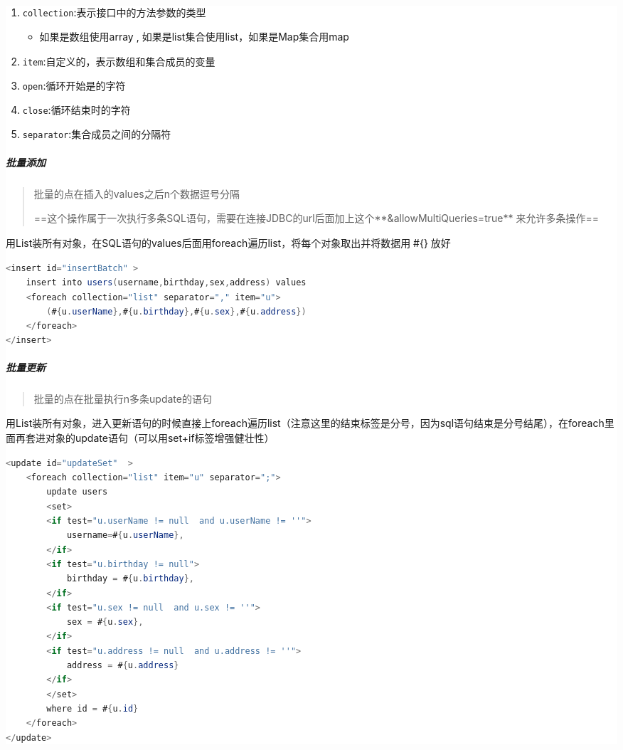 1. `collection`:表示接口中的方法参数的类型
   -  如果是数组使用array , 如果是list集合使用list，如果是Map集合用map

2. `item`:自定义的，表示数组和集合成员的变量
3. `open`:循环开始是的字符
4. `close`:循环结束时的字符
5. `separator`:集合成员之间的分隔符



##### 批量添加

> 批量的点在插入的values之后n个数据逗号分隔
>
> ==这个操作属于一次执行多条SQL语句，需要在连接JDBC的url后面加上这个**&allowMultiQueries=true** 来允许多条操作==

用List装所有对象，在SQL语句的values后面用foreach遍历list，将每个对象取出并将数据用 #{} 放好

~~~java
<insert id="insertBatch" >
    insert into users(username,birthday,sex,address) values
    <foreach collection="list" separator="," item="u">
        (#{u.userName},#{u.birthday},#{u.sex},#{u.address})
    </foreach>
</insert>
~~~



##### 批量更新

> 批量的点在批量执行n多条update的语句

用List装所有对象，进入更新语句的时候直接上foreach遍历list（注意这里的结束标签是分号，因为sql语句结束是分号结尾），在foreach里面再套进对象的update语句（可以用set+if标签增强健壮性）

~~~java
<update id="updateSet"  >
    <foreach collection="list" item="u" separator=";">
        update users
        <set>
        <if test="u.userName != null  and u.userName != ''">
            username=#{u.userName},
    	</if>
        <if test="u.birthday != null">
            birthday = #{u.birthday},
    	</if>
        <if test="u.sex != null  and u.sex != ''">
            sex = #{u.sex},
    	</if>
        <if test="u.address != null  and u.address != ''">
            address = #{u.address}
    	</if>
        </set>
        where id = #{u.id}
    </foreach>
</update>
~~~
